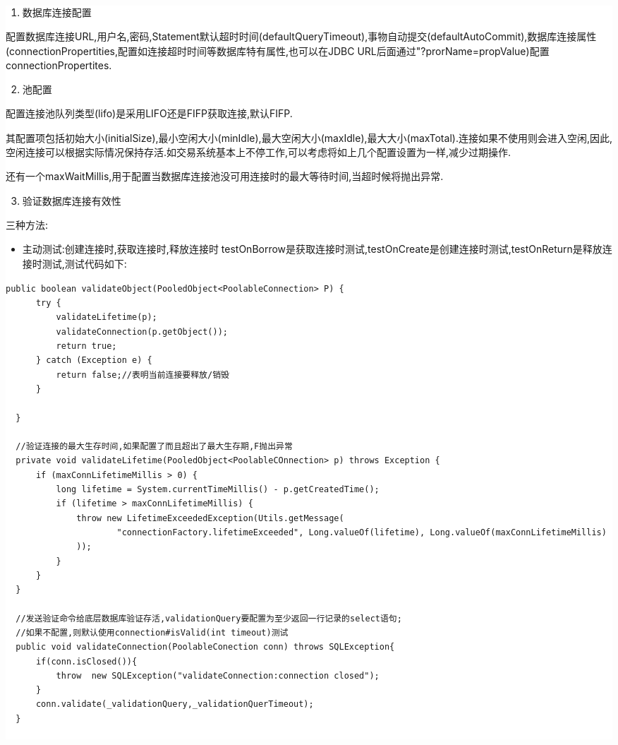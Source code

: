 1. 数据库连接配置

配置数据库连接URL,用户名,密码,Statement默认超时时间(defaultQueryTimeout),事物自动提交(defaultAutoCommit),数据库连接属性(connectionPropertities,配置如连接超时时间等数据库特有属性,也可以在JDBC URL后面通过"?prorName=propValue)配置connectionPropertites.

2. 池配置

配置连接池队列类型(lifo)是采用LIFO还是FIFP获取连接,默认FIFP.

其配置项包括初始大小(initialSize),最小空闲大小(minIdle),最大空闲大小(maxIdle),最大大小(maxTotal).连接如果不使用则会进入空闲,因此,空闲连接可以根据实际情况保持存活.如交易系统基本上不停工作,可以考虑将如上几个配置设置为一样,减少过期操作.

还有一个maxWaitMillis,用于配置当数据库连接池没可用连接时的最大等待时间,当超时候将抛出异常.

3. 验证数据库连接有效性

三种方法:

  - 主动测试:创建连接时,获取连接时,释放连接时
  testOnBorrow是获取连接时测试,testOnCreate是创建连接时测试,testOnReturn是释放连接时测试,测试代码如下:

  ```
public boolean validateObject(PooledObject<PoolableConnection> P) {
        try {
            validateLifetime(p);
            validateConnection(p.getObject());
            return true;
        } catch (Exception e) {
            return false;//表明当前连接要释放/销毁
        }

    }

    //验证连接的最大生存时间,如果配置了而且超出了最大生存期,F抛出异常
    private void validateLifetime(PooledObject<PoolableCOnnection> p) throws Exception {
        if (maxConnLifetimeMillis > 0) {
            long lifetime = System.currentTimeMillis() - p.getCreatedTime();
            if (lifetime > maxConnLifetimeMillis) {
                throw new LifetimeExceededException(Utils.getMessage(
                        "connectionFactory.lifetimeExceeded", Long.valueOf(lifetime), Long.valueOf(maxConnLifetimeMillis)
                ));
            }
        }
    }

    //发送验证命令给底层数据库验证存活,validationQuery要配置为至少返回一行记录的select语句;
    //如果不配置,则默认使用connection#isValid(int timeout)测试
    public void validateConnection(PoolableConection conn) throws SQLException{
        if(conn.isClosed()){
            throw  new SQLException("validateConnection:connection closed");
        }
        conn.validate(_validationQuery,_validationQuerTimeout);
    }


  ```
  
